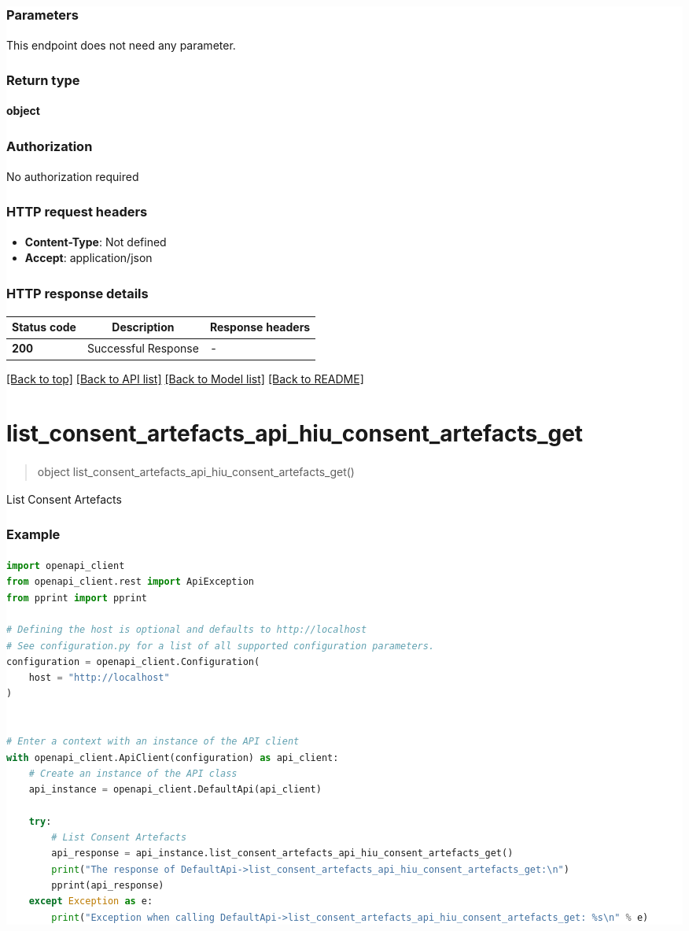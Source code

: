 

### Parameters

This endpoint does not need any parameter.

### Return type

**object**

### Authorization

No authorization required

### HTTP request headers

 - **Content-Type**: Not defined
 - **Accept**: application/json

### HTTP response details

| Status code | Description | Response headers |
|-------------|-------------|------------------|
**200** | Successful Response |  -  |

[[Back to top]](#) [[Back to API list]](../README.md#documentation-for-api-endpoints) [[Back to Model list]](../README.md#documentation-for-models) [[Back to README]](../README.md)

# **list_consent_artefacts_api_hiu_consent_artefacts_get**
> object list_consent_artefacts_api_hiu_consent_artefacts_get()

List Consent Artefacts

### Example


```python
import openapi_client
from openapi_client.rest import ApiException
from pprint import pprint

# Defining the host is optional and defaults to http://localhost
# See configuration.py for a list of all supported configuration parameters.
configuration = openapi_client.Configuration(
    host = "http://localhost"
)


# Enter a context with an instance of the API client
with openapi_client.ApiClient(configuration) as api_client:
    # Create an instance of the API class
    api_instance = openapi_client.DefaultApi(api_client)

    try:
        # List Consent Artefacts
        api_response = api_instance.list_consent_artefacts_api_hiu_consent_artefacts_get()
        print("The response of DefaultApi->list_consent_artefacts_api_hiu_consent_artefacts_get:\n")
        pprint(api_response)
    except Exception as e:
        print("Exception when calling DefaultApi->list_consent_artefacts_api_hiu_consent_artefacts_get: %s\n" % e)
```
